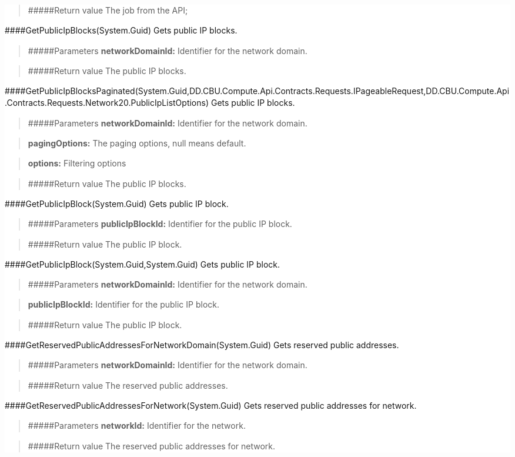 > #####Return value
> The job from the API;

####GetPublicIpBlocks(System.Guid)
Gets public IP blocks.
> #####Parameters
> **networkDomainId:** Identifier for the network domain.

> #####Return value
> The public IP blocks.

####GetPublicIpBlocksPaginated(System.Guid,DD.CBU.Compute.Api.Contracts.Requests.IPageableRequest,DD.CBU.Compute.Api.Contracts.Requests.Network20.PublicIpListOptions)
Gets public IP blocks.
> #####Parameters
> **networkDomainId:** Identifier for the network domain.

> **pagingOptions:** The paging options, null means default.

> **options:** Filtering options

> #####Return value
> The public IP blocks.

####GetPublicIpBlock(System.Guid)
Gets public IP block.
> #####Parameters
> **publicIpBlockId:** Identifier for the public IP block.

> #####Return value
> The public IP block.

####GetPublicIpBlock(System.Guid,System.Guid)
Gets public IP block.
> #####Parameters
> **networkDomainId:** Identifier for the network domain.

> **publicIpBlockId:** Identifier for the public IP block.

> #####Return value
> The public IP block.

####GetReservedPublicAddressesForNetworkDomain(System.Guid)
Gets reserved public addresses.
> #####Parameters
> **networkDomainId:** Identifier for the network domain.

> #####Return value
> The reserved public addresses.

####GetReservedPublicAddressesForNetwork(System.Guid)
Gets reserved public addresses for network.
> #####Parameters
> **networkId:** Identifier for the network.

> #####Return value
> The reserved public addresses for network.

